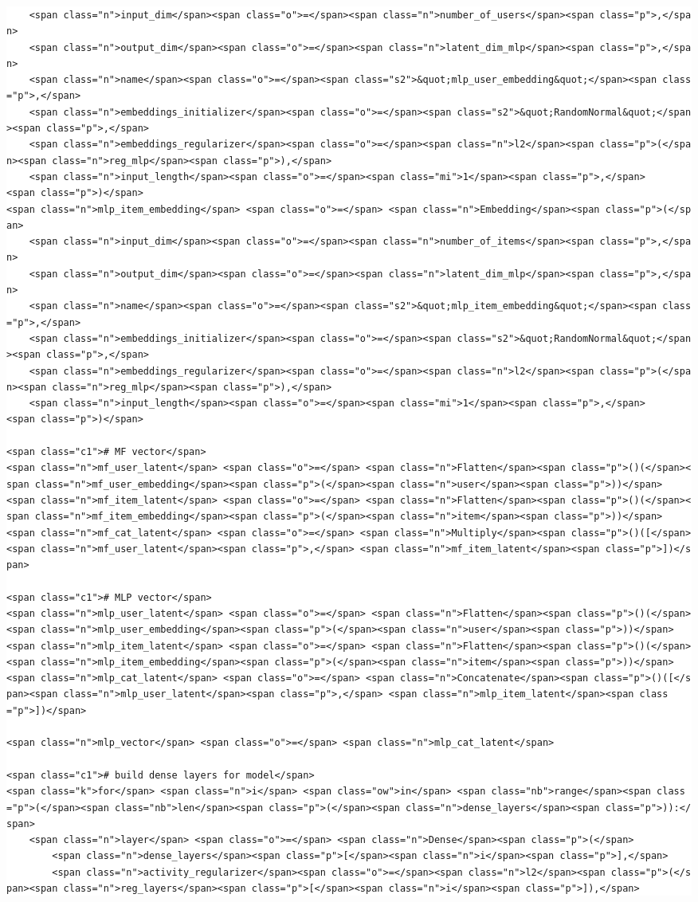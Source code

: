         <span class="n">input_dim</span><span class="o">=</span><span class="n">number_of_users</span><span class="p">,</span>
        <span class="n">output_dim</span><span class="o">=</span><span class="n">latent_dim_mlp</span><span class="p">,</span>
        <span class="n">name</span><span class="o">=</span><span class="s2">&quot;mlp_user_embedding&quot;</span><span class="p">,</span>
        <span class="n">embeddings_initializer</span><span class="o">=</span><span class="s2">&quot;RandomNormal&quot;</span><span class="p">,</span>
        <span class="n">embeddings_regularizer</span><span class="o">=</span><span class="n">l2</span><span class="p">(</span><span class="n">reg_mlp</span><span class="p">),</span>
        <span class="n">input_length</span><span class="o">=</span><span class="mi">1</span><span class="p">,</span>
    <span class="p">)</span>
    <span class="n">mlp_item_embedding</span> <span class="o">=</span> <span class="n">Embedding</span><span class="p">(</span>
        <span class="n">input_dim</span><span class="o">=</span><span class="n">number_of_items</span><span class="p">,</span>
        <span class="n">output_dim</span><span class="o">=</span><span class="n">latent_dim_mlp</span><span class="p">,</span>
        <span class="n">name</span><span class="o">=</span><span class="s2">&quot;mlp_item_embedding&quot;</span><span class="p">,</span>
        <span class="n">embeddings_initializer</span><span class="o">=</span><span class="s2">&quot;RandomNormal&quot;</span><span class="p">,</span>
        <span class="n">embeddings_regularizer</span><span class="o">=</span><span class="n">l2</span><span class="p">(</span><span class="n">reg_mlp</span><span class="p">),</span>
        <span class="n">input_length</span><span class="o">=</span><span class="mi">1</span><span class="p">,</span>
    <span class="p">)</span>

    <span class="c1"># MF vector</span>
    <span class="n">mf_user_latent</span> <span class="o">=</span> <span class="n">Flatten</span><span class="p">()(</span><span class="n">mf_user_embedding</span><span class="p">(</span><span class="n">user</span><span class="p">))</span>
    <span class="n">mf_item_latent</span> <span class="o">=</span> <span class="n">Flatten</span><span class="p">()(</span><span class="n">mf_item_embedding</span><span class="p">(</span><span class="n">item</span><span class="p">))</span>
    <span class="n">mf_cat_latent</span> <span class="o">=</span> <span class="n">Multiply</span><span class="p">()([</span><span class="n">mf_user_latent</span><span class="p">,</span> <span class="n">mf_item_latent</span><span class="p">])</span>

    <span class="c1"># MLP vector</span>
    <span class="n">mlp_user_latent</span> <span class="o">=</span> <span class="n">Flatten</span><span class="p">()(</span><span class="n">mlp_user_embedding</span><span class="p">(</span><span class="n">user</span><span class="p">))</span>
    <span class="n">mlp_item_latent</span> <span class="o">=</span> <span class="n">Flatten</span><span class="p">()(</span><span class="n">mlp_item_embedding</span><span class="p">(</span><span class="n">item</span><span class="p">))</span>
    <span class="n">mlp_cat_latent</span> <span class="o">=</span> <span class="n">Concatenate</span><span class="p">()([</span><span class="n">mlp_user_latent</span><span class="p">,</span> <span class="n">mlp_item_latent</span><span class="p">])</span>

    <span class="n">mlp_vector</span> <span class="o">=</span> <span class="n">mlp_cat_latent</span>

    <span class="c1"># build dense layers for model</span>
    <span class="k">for</span> <span class="n">i</span> <span class="ow">in</span> <span class="nb">range</span><span class="p">(</span><span class="nb">len</span><span class="p">(</span><span class="n">dense_layers</span><span class="p">)):</span>
        <span class="n">layer</span> <span class="o">=</span> <span class="n">Dense</span><span class="p">(</span>
            <span class="n">dense_layers</span><span class="p">[</span><span class="n">i</span><span class="p">],</span>
            <span class="n">activity_regularizer</span><span class="o">=</span><span class="n">l2</span><span class="p">(</span><span class="n">reg_layers</span><span class="p">[</span><span class="n">i</span><span class="p">]),</span>